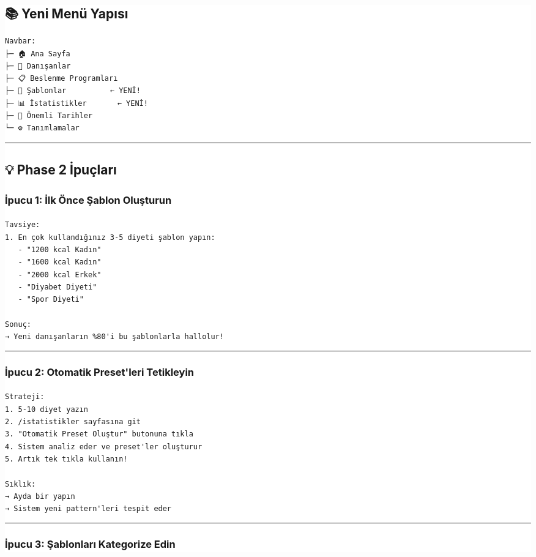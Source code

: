 
## 📚 Yeni Menü Yapısı

```
Navbar:
├─ 🏠 Ana Sayfa
├─ 👥 Danışanlar
├─ 📋 Beslenme Programları
├─ 📄 Şablonlar          ← YENİ!
├─ 📊 İstatistikler       ← YENİ!
├─ 📅 Önemli Tarihler
└─ ⚙️ Tanımlamalar
```

---

## 💡 Phase 2 İpuçları

### İpucu 1: İlk Önce Şablon Oluşturun

```
Tavsiye:
1. En çok kullandığınız 3-5 diyeti şablon yapın:
   - "1200 kcal Kadın"
   - "1600 kcal Kadın"
   - "2000 kcal Erkek"
   - "Diyabet Diyeti"
   - "Spor Diyeti"

Sonuç:
→ Yeni danışanların %80'i bu şablonlarla hallolur!
```

---

### İpucu 2: Otomatik Preset'leri Tetikleyin

```
Strateji:
1. 5-10 diyet yazın
2. /istatistikler sayfasına git
3. "Otomatik Preset Oluştur" butonuna tıkla
4. Sistem analiz eder ve preset'ler oluşturur
5. Artık tek tıkla kullanın!

Sıklık:
→ Ayda bir yapın
→ Sistem yeni pattern'leri tespit eder
```

---

### İpucu 3: Şablonları Kategorize Edin
